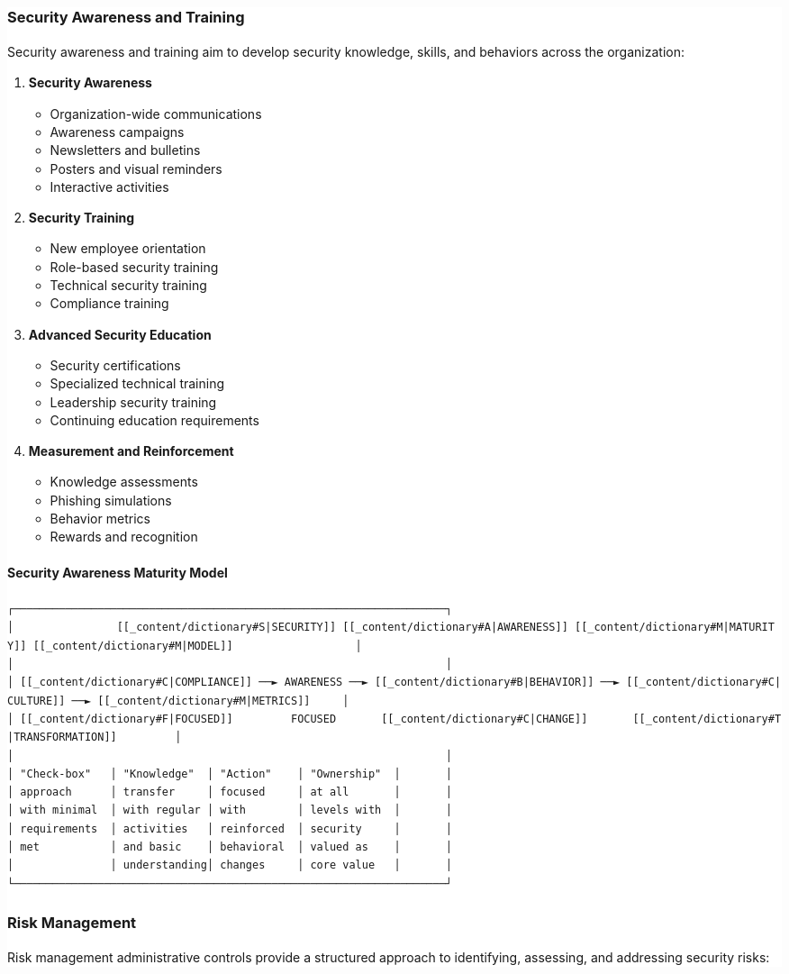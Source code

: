 ### Security Awareness and Training

Security awareness and training aim to develop security knowledge, skills, and behaviors across the organization:

1. **Security Awareness**
   - Organization-wide communications
   - Awareness campaigns
   - Newsletters and bulletins
   - Posters and visual reminders
   - Interactive activities

2. **Security Training**
   - New employee orientation
   - Role-based security training
   - Technical security training
   - Compliance training

3. **Advanced Security Education**
   - Security certifications
   - Specialized technical training
   - Leadership security training
   - Continuing education requirements

4. **Measurement and Reinforcement**
   - Knowledge assessments
   - Phishing simulations
   - Behavior metrics
   - Rewards and recognition

#### Security Awareness Maturity Model

```
┌───────────────────────────────────────────────────────────────────┐
│                [[_content/dictionary#S|SECURITY]] [[_content/dictionary#A|AWARENESS]] [[_content/dictionary#M|MATURITY]] [[_content/dictionary#M|MODEL]]                   │
│                                                                   │
│ [[_content/dictionary#C|COMPLIANCE]] ──► AWARENESS ──► [[_content/dictionary#B|BEHAVIOR]] ──► [[_content/dictionary#C|CULTURE]] ──► [[_content/dictionary#M|METRICS]]     │
│ [[_content/dictionary#F|FOCUSED]]         FOCUSED       [[_content/dictionary#C|CHANGE]]       [[_content/dictionary#T|TRANSFORMATION]]         │
│                                                                   │
│ "Check-box"   │ "Knowledge"  │ "Action"    │ "Ownership"  │       │
│ approach      │ transfer     │ focused     │ at all       │       │
│ with minimal  │ with regular │ with        │ levels with  │       │
│ requirements  │ activities   │ reinforced  │ security     │       │
│ met           │ and basic    │ behavioral  │ valued as    │       │
│               │ understanding│ changes     │ core value   │       │
└───────────────────────────────────────────────────────────────────┘
```

### Risk Management

Risk management administrative controls provide a structured approach to identifying, assessing, and addressing security risks:
